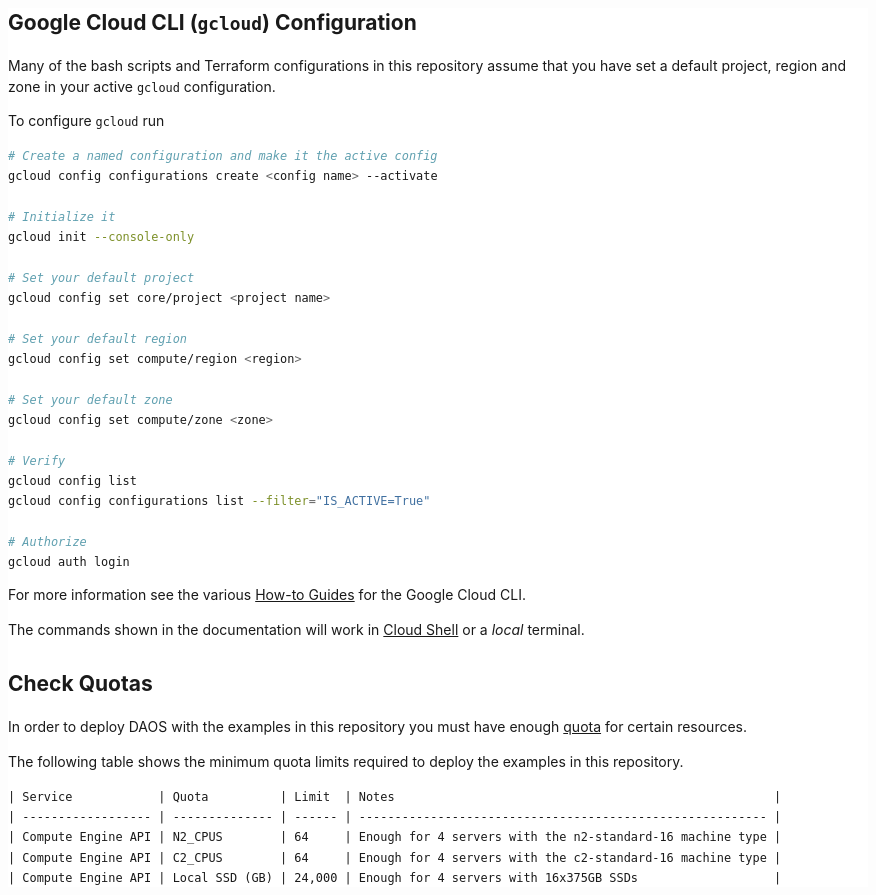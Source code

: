 ## Google Cloud CLI (`gcloud`) Configuration

Many of the bash scripts and Terraform configurations in this repository assume that you have set a default project, region and zone in your active `gcloud` configuration.

To configure `gcloud` run

```bash
# Create a named configuration and make it the active config
gcloud config configurations create <config name> --activate

# Initialize it
gcloud init --console-only

# Set your default project
gcloud config set core/project <project name>

# Set your default region
gcloud config set compute/region <region>

# Set your default zone
gcloud config set compute/zone <zone>

# Verify
gcloud config list
gcloud config configurations list --filter="IS_ACTIVE=True"

# Authorize
gcloud auth login
```

For more information see the various [How-to Guides](https://cloud.google.com/sdk/docs/how-to) for the Google Cloud CLI.

The commands shown in the documentation will work in [Cloud Shell](https://cloud.google.com/shell) or a *local* terminal.

## Check Quotas

In order to deploy DAOS with the examples in this repository you must have enough [quota](https://cloud.google.com/compute/quotas) for certain resources.

The following table shows the minimum quota limits required to deploy the examples in this repository.

```
| Service            | Quota          | Limit  | Notes                                                     |
| ------------------ | -------------- | ------ | --------------------------------------------------------- |
| Compute Engine API | N2_CPUS        | 64     | Enough for 4 servers with the n2-standard-16 machine type |
| Compute Engine API | C2_CPUS        | 64     | Enough for 4 servers with the c2-standard-16 machine type |
| Compute Engine API | Local SSD (GB) | 24,000 | Enough for 4 servers with 16x375GB SSDs                   |
```
